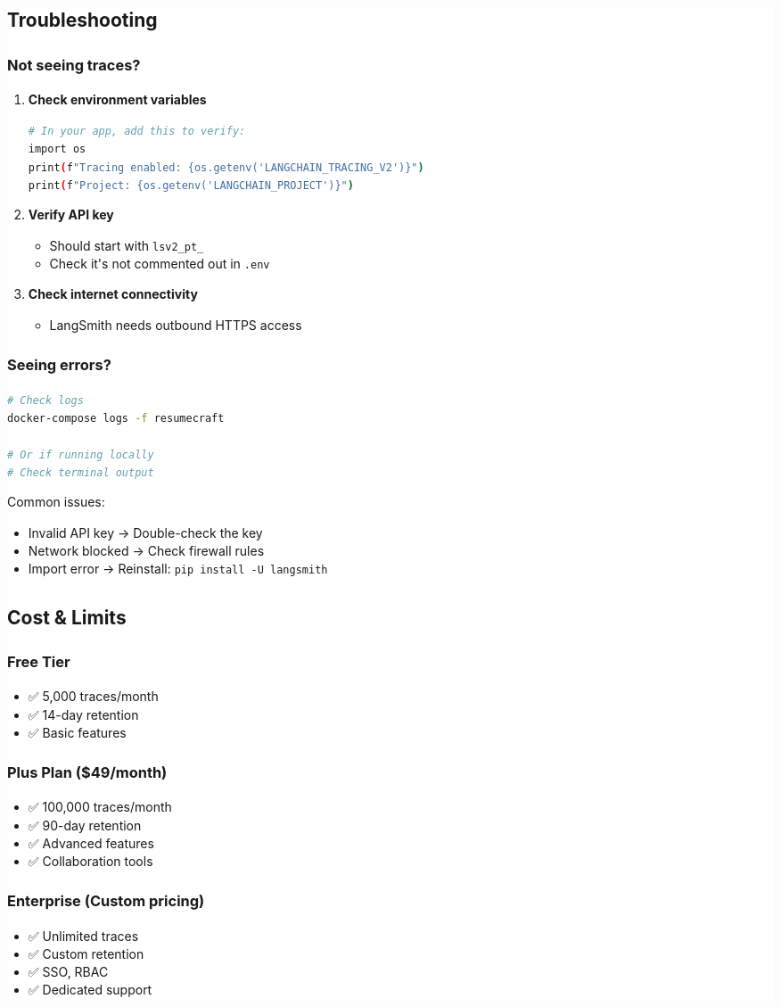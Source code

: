 ## Troubleshooting

### Not seeing traces?

1. **Check environment variables**
   ```bash
   # In your app, add this to verify:
   import os
   print(f"Tracing enabled: {os.getenv('LANGCHAIN_TRACING_V2')}")
   print(f"Project: {os.getenv('LANGCHAIN_PROJECT')}")
   ```

2. **Verify API key**
   - Should start with `lsv2_pt_`
   - Check it's not commented out in `.env`

3. **Check internet connectivity**
   - LangSmith needs outbound HTTPS access

### Seeing errors?

```bash
# Check logs
docker-compose logs -f resumecraft

# Or if running locally
# Check terminal output
```

Common issues:
- Invalid API key → Double-check the key
- Network blocked → Check firewall rules
- Import error → Reinstall: `pip install -U langsmith`

## Cost & Limits

### Free Tier
- ✅ 5,000 traces/month
- ✅ 14-day retention
- ✅ Basic features

### Plus Plan ($49/month)
- ✅ 100,000 traces/month
- ✅ 90-day retention
- ✅ Advanced features
- ✅ Collaboration tools

### Enterprise (Custom pricing)
- ✅ Unlimited traces
- ✅ Custom retention
- ✅ SSO, RBAC
- ✅ Dedicated support
